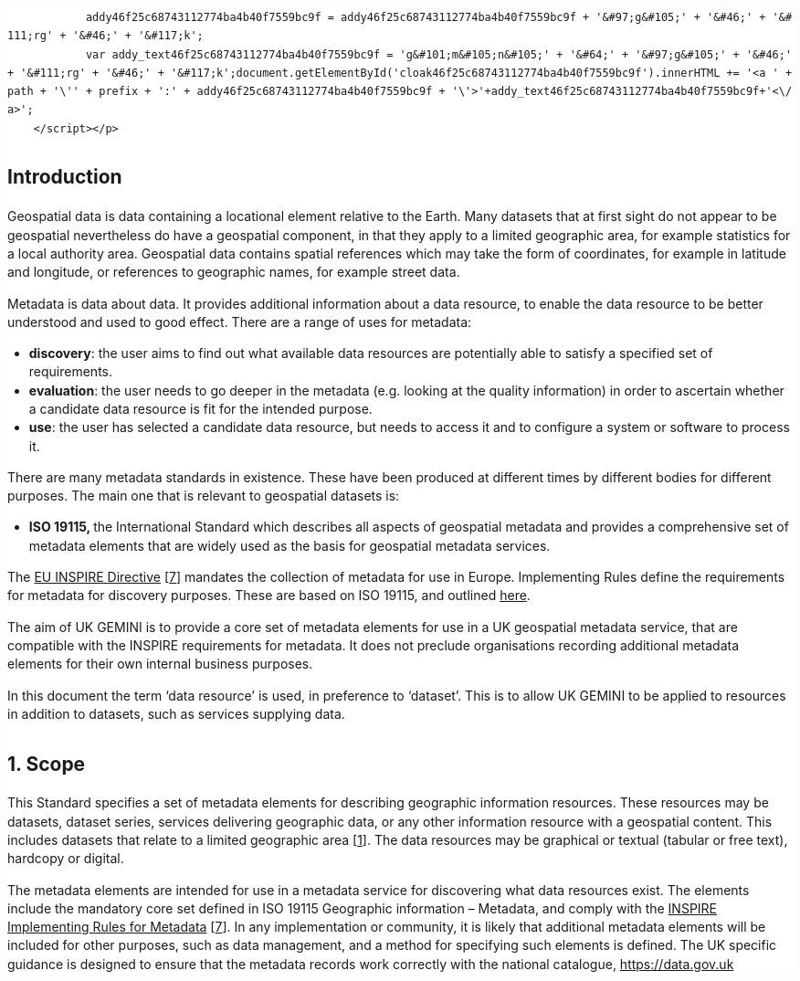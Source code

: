 				addy46f25c68743112774ba4b40f7559bc9f = addy46f25c68743112774ba4b40f7559bc9f + '&#97;g&#105;' + '&#46;' + '&#111;rg' + '&#46;' + '&#117;k';
				var addy_text46f25c68743112774ba4b40f7559bc9f = 'g&#101;m&#105;n&#105;' + '&#64;' + '&#97;g&#105;' + '&#46;' + '&#111;rg' + '&#46;' + '&#117;k';document.getElementById('cloak46f25c68743112774ba4b40f7559bc9f').innerHTML += '<a ' + path + '\'' + prefix + ':' + addy46f25c68743112774ba4b40f7559bc9f + '\'>'+addy_text46f25c68743112774ba4b40f7559bc9f+'<\/a>';
		</script></p>

<h2><a id="Intro"></a>Introduction</h2>
<p>Geospatial data is data containing a locational element relative to the Earth. Many datasets that at first sight do not appear to be geospatial nevertheless do have a geospatial component, in that they apply to a limited geographic area, for example statistics for a local authority area. Geospatial data contains spatial references which may take the form of coordinates, for example in latitude and longitude, or references to geographic names, for example street data.</p>
<p>Metadata is data about data. It provides additional information about a data resource, to enable the data resource to be better understood and used to good effect. There are a range of uses for metadata:</p>
<ul>
<li><strong>discovery</strong>: the user aims to find out what available data resources are potentially able to satisfy a specified set of requirements.</li>
<li><strong>evaluation</strong>: the user needs to go deeper in the metadata (e.g. looking at the quality information) in order to ascertain whether a candidate data resource is fit for the intended purpose.</li>
<li><strong>use</strong>: the user has selected a candidate data resource, but needs to access it and to configure a system or software to process it.</li>
</ul>
<p>There are many metadata standards in existence. These have been produced at different times by different bodies for different purposes. The main one that is relevant to geospatial datasets is:</p>
<ul>
<li><strong>ISO 19115, </strong>the International Standard which describes all aspects of geospatial metadata and provides a comprehensive set of metadata elements that are widely used as the basis for geospatial metadata services.</li>
</ul>
<p>The <a href="https://inspire.ec.europa.eu/about-inspire/563">EU INSPIRE Directive</a> [<a title="References" href="/agi-groups/standards-committee/uk-gemini/40-gemini/1047-metadata-guidelines-for-geospatial-data-resources-part-3" target="_blank" rel="alternate noopener noreferrer">7</a>] mandates the collection of metadata for use in Europe. Implementing Rules define the requirements for metadata for discovery purposes. These are based on ISO 19115, and outlined <a title="INSPIRE metadata requirements" href="/component/content/article?id=1008" target="_blank" rel="alternate noopener noreferrer">here</a>.</p>
<p>The aim of UK GEMINI is to provide a core set of metadata elements for use in a UK geospatial metadata service, that are compatible with the INSPIRE requirements for metadata. It does not preclude organisations recording additional metadata elements for their own internal business purposes.</p>
<p>In this document the term ‘data resource’ is used, in preference to ‘dataset’. This is to allow UK GEMINI to be applied to resources in addition to datasets, such as services supplying data.</p>
<h2><a id="scope"></a> 1. Scope</h2>
<p>This Standard specifies a set of metadata elements for describing geographic information resources. These resources may be datasets, dataset series, services delivering geographic data, or any other information resource with a geospatial content. This includes datasets that relate to a limited geographic area [<a title="References" href="/agi-groups/standards-committee/uk-gemini/40-gemini/1047-metadata-guidelines-for-geospatial-data-resources-part-3" target="_blank" rel="alternate noopener noreferrer">1</a>]. The data resources may be graphical or textual (tabular or free text), hardcopy or digital.</p>
<p>The metadata elements are intended for use in a metadata service for discovering what data resources exist. The elements include the mandatory core set defined in ISO 19115 Geographic information – Metadata, and comply with the <a href="https://inspire.ec.europa.eu/metadata/6541">INSPIRE Implementing Rules for Metadata</a> [<a title="References" href="/agi-groups/standards-committee/uk-gemini/40-gemini/1047-metadata-guidelines-for-geospatial-data-resources-part-3" target="_blank" rel="alternate noopener noreferrer">7</a>]. In any implementation or community, it is likely that additional metadata elements will be included for other purposes, such as data management, and a method for specifying such elements is defined. The UK specific guidance is designed to ensure that the metadata records work correctly with the national catalogue, <a href="https://data.gov.uk">https://data.gov.uk</a></p>